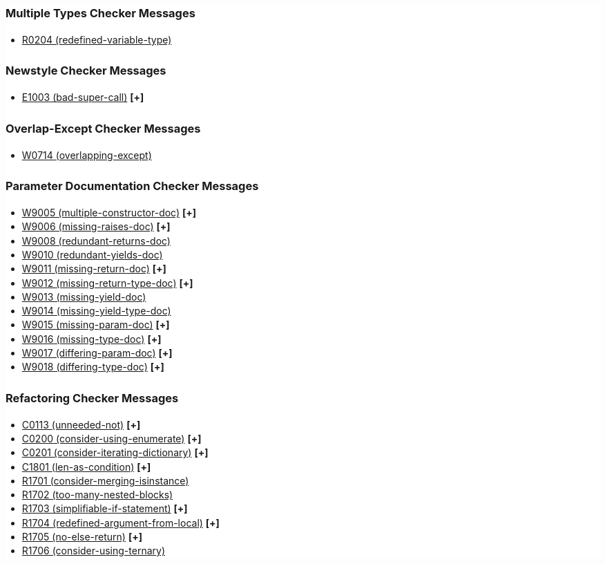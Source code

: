### Multiple Types Checker Messages

- [R0204 (redefined-variable-type)](https://britonad.github.io/pylint-errors/plerr/errors/multiple-types/R0204)

### Newstyle Checker Messages

- [E1003 (bad-super-call)](https://britonad.github.io/pylint-errors/plerr/errors/newstyle/E1003) **[+]**

### Overlap-Except Checker Messages

- [W0714 (overlapping-except)](https://britonad.github.io/pylint-errors/plerr/errors/overlap-except/W0714)

### Parameter Documentation Checker Messages

- [W9005 (multiple-constructor-doc)](https://britonad.github.io/pylint-errors/plerr/errors/parameter-documentation/W9005) **[+]**
- [W9006 (missing-raises-doc)](https://britonad.github.io/pylint-errors/plerr/errors/parameter-documentation/W9006) **[+]**
- [W9008 (redundant-returns-doc)](https://britonad.github.io/pylint-errors/plerr/errors/parameter-documentation/W9008)
- [W9010 (redundant-yields-doc)](https://britonad.github.io/pylint-errors/plerr/errors/parameter-documentation/W9010)
- [W9011 (missing-return-doc)](https://britonad.github.io/pylint-errors/plerr/errors/parameter-documentation/W9011) **[+]**
- [W9012 (missing-return-type-doc)](https://britonad.github.io/pylint-errors/plerr/errors/parameter-documentation/W9012) **[+]**
- [W9013 (missing-yield-doc)](https://britonad.github.io/pylint-errors/plerr/errors/parameter-documentation/W9013)
- [W9014 (missing-yield-type-doc)](https://britonad.github.io/pylint-errors/plerr/errors/parameter-documentation/W9014)
- [W9015 (missing-param-doc)](https://britonad.github.io/pylint-errors/plerr/errors/parameter-documentation/W9015) **[+]**
- [W9016 (missing-type-doc)](https://britonad.github.io/pylint-errors/plerr/errors/parameter-documentation/W9016) **[+]**
- [W9017 (differing-param-doc)](https://britonad.github.io/pylint-errors/plerr/errors/parameter-documentation/W9017) **[+]**
- [W9018 (differing-type-doc)](https://britonad.github.io/pylint-errors/plerr/errors/parameter-documentation/W9018) **[+]**

### Refactoring Checker Messages

- [C0113 (unneeded-not)](https://britonad.github.io/pylint-errors/plerr/errors/refactoring/C0113) **[+]**
- [C0200 (consider-using-enumerate)](https://britonad.github.io/pylint-errors/plerr/errors/refactoring/C0200) **[+]**
- [C0201 (consider-iterating-dictionary)](https://britonad.github.io/pylint-errors/plerr/errors/refactoring/C0201) **[+]**
- [C1801 (len-as-condition)](https://britonad.github.io/pylint-errors/plerr/errors/refactoring/C1801) **[+]**
- [R1701 (consider-merging-isinstance)](https://britonad.github.io/pylint-errors/plerr/errors/refactoring/R1701)
- [R1702 (too-many-nested-blocks)](https://britonad.github.io/pylint-errors/plerr/errors/refactoring/R1702)
- [R1703 (simplifiable-if-statement)](https://britonad.github.io/pylint-errors/plerr/errors/refactoring/R1703) **[+]**
- [R1704 (redefined-argument-from-local)](https://britonad.github.io/pylint-errors/plerr/errors/refactoring/R1704) **[+]**
- [R1705 (no-else-return)](https://britonad.github.io/pylint-errors/plerr/errors/refactoring/R1705) **[+]**
- [R1706 (consider-using-ternary)](https://britonad.github.io/pylint-errors/plerr/errors/refactoring/R1706)